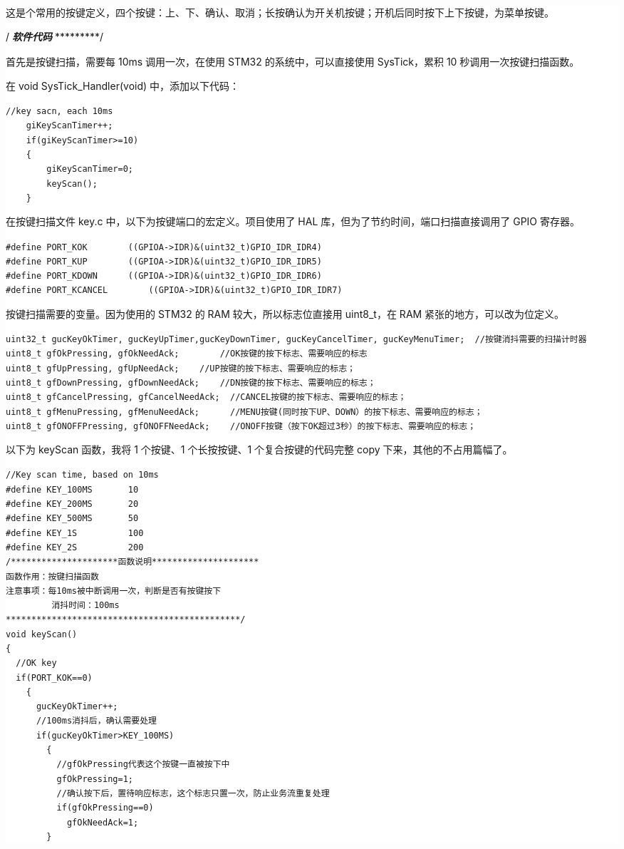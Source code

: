 这是个常用的按键定义，四个按键：上、下、确认、取消；长按确认为开关机按键；开机后同时按下上下按键，为菜单按键。

/ _****************软件代码****************_ *********/

首先是按键扫描，需要每 10ms 调用一次，在使用 STM32 的系统中，可以直接使用 SysTick，累积 10 秒调用一次按键扫描函数。

在 void SysTick_Handler(void) 中，添加以下代码：

```
//key sacn, each 10ms
	giKeyScanTimer++;
	if(giKeyScanTimer>=10)
	{
		giKeyScanTimer=0;
		keyScan();
	}
```

在按键扫描文件 key.c 中，以下为按键端口的宏定义。项目使用了 HAL 库，但为了节约时间，端口扫描直接调用了 GPIO 寄存器。

```
#define PORT_KOK		((GPIOA->IDR)&(uint32_t)GPIO_IDR_IDR4)
#define PORT_KUP		((GPIOA->IDR)&(uint32_t)GPIO_IDR_IDR5)
#define PORT_KDOWN		((GPIOA->IDR)&(uint32_t)GPIO_IDR_IDR6)
#define PORT_KCANCEL		((GPIOA->IDR)&(uint32_t)GPIO_IDR_IDR7)
```

按键扫描需要的变量。因为使用的 STM32 的 RAM 较大，所以标志位直接用 uint8_t，在 RAM 紧张的地方，可以改为位定义。

```
uint32_t gucKeyOkTimer, gucKeyUpTimer,gucKeyDownTimer, gucKeyCancelTimer, gucKeyMenuTimer;	//按键消抖需要的扫描计时器
uint8_t gfOkPressing, gfOkNeedAck;  	  //OK按键的按下标志、需要响应的标志
uint8_t gfUpPressing, gfUpNeedAck;	  //UP按键的按下标志、需要响应的标志；	
uint8_t gfDownPressing, gfDownNeedAck;    //DN按键的按下标志、需要响应的标志；
uint8_t gfCancelPressing, gfCancelNeedAck;  //CANCEL按键的按下标志、需要响应的标志；
uint8_t gfMenuPressing, gfMenuNeedAck;      //MENU按键(同时按下UP、DOWN）的按下标志、需要响应的标志；
uint8_t gfONOFFPressing, gfONOFFNeedAck;    //ONOFF按键（按下OK超过3秒）的按下标志、需要响应的标志；
```

以下为 keyScan 函数，我将 1 个按键、1 个长按按键、1 个复合按键的代码完整 copy 下来，其他的不占用篇幅了。

```
//Key scan time, based on 10ms
#define KEY_100MS		10
#define KEY_200MS		20
#define KEY_500MS		50
#define KEY_1S			100
#define KEY_2S			200
/*********************函数说明*********************
函数作用：按键扫描函数
注意事项：每10ms被中断调用一次，判断是否有按键按下
         消抖时间：100ms
**********************************************/
void keyScan()
{
  //OK key
  if(PORT_KOK==0)
    {
      gucKeyOkTimer++;
      //100ms消抖后，确认需要处理
      if(gucKeyOkTimer>KEY_100MS)
        {
          //gfOkPressing代表这个按键一直被按下中
          gfOkPressing=1;
          //确认按下后，置待响应标志，这个标志只置一次，防止业务流重复处理
          if(gfOkPressing==0)
            gfOkNeedAck=1;
        }
```